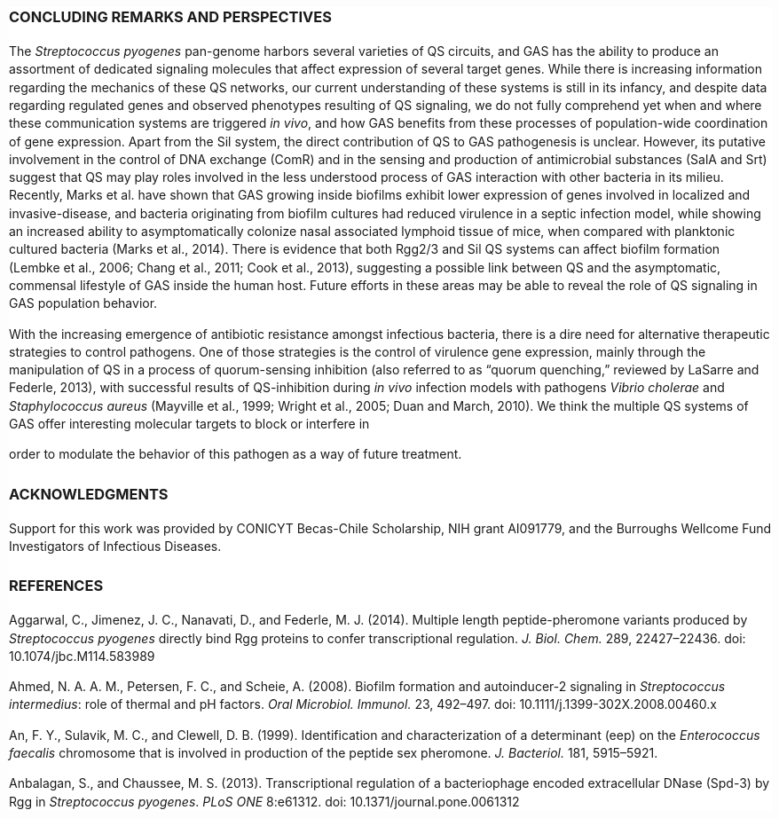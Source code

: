 ### CONCLUDING REMARKS AND PERSPECTIVES

The *Streptococcus pyogenes* pan-genome harbors several varieties of QS circuits, and GAS has the ability to produce an assortment of dedicated signaling molecules that affect expression of several target genes. While there is increasing information regarding the mechanics of these QS networks, our current understanding of these systems is still in its infancy, and despite data regarding regulated genes and observed phenotypes resulting of QS signaling, we do not fully comprehend yet when and where these communication systems are triggered *in vivo*, and how GAS benefits from these processes of population-wide coordination of gene expression. Apart from the Sil system, the direct contribution of QS to GAS pathogenesis is unclear. However, its putative involvement in the control of DNA exchange (ComR) and in the sensing and production of antimicrobial substances (SalA and Srt) suggest that QS may play roles involved in the less understood process of GAS interaction with other bacteria in its milieu. Recently, Marks et al. have shown that GAS growing inside biofilms exhibit lower expression of genes involved in localized and invasive-disease, and bacteria originating from biofilm cultures had reduced virulence in a septic infection model, while showing an increased ability to asymptomatically colonize nasal associated lymphoid tissue of mice, when compared with planktonic cultured bacteria (Marks et al., 2014). There is evidence that both Rgg2/3 and Sil QS systems can affect biofilm formation (Lembke et al., 2006; Chang et al., 2011; Cook et al., 2013), suggesting a possible link between QS and the asymptomatic, commensal lifestyle of GAS inside the human host. Future efforts in these areas may be able to reveal the role of QS signaling in GAS population behavior.

With the increasing emergence of antibiotic resistance amongst infectious bacteria, there is a dire need for alternative therapeutic strategies to control pathogens. One of those strategies is the control of virulence gene expression, mainly through the manipulation of QS in a process of quorum-sensing inhibition (also referred to as “quorum quenching,” reviewed by LaSarre and Federle, 2013), with successful results of QS-inhibition during *in vivo* infection models with pathogens *Vibrio cholerae* and *Staphylococcus aureus* (Mayville et al., 1999; Wright et al., 2005; Duan and March, 2010). We think the multiple QS systems of GAS offer interesting molecular targets to block or interfere in

order to modulate the behavior of this pathogen as a way of future treatment.

### ACKNOWLEDGMENTS

Support for this work was provided by CONICYT Becas-Chile Scholarship, NIH grant AI091779, and the Burroughs Wellcome Fund Investigators of Infectious Diseases.

### REFERENCES

Aggarwal, C., Jimenez, J. C., Nanavati, D., and Federle, M. J. (2014). Multiple length peptide-pheromone variants produced by *Streptococcus pyogenes* directly bind Rgg proteins to confer transcriptional regulation. *J. Biol. Chem.* 289, 22427–22436. doi: 10.1074/jbc.M114.583989

Ahmed, N. A. A. M., Petersen, F. C., and Scheie, A. (2008). Biofilm formation and autoinducer-2 signaling in *Streptococcus intermedius*: role of thermal and pH factors. *Oral Microbiol. Immunol.* 23, 492–497. doi: 10.1111/j.1399-302X.2008.00460.x

An, F. Y., Sulavik, M. C., and Clewell, D. B. (1999). Identification and characterization of a determinant (eep) on the *Enterococcus faecalis* chromosome that is involved in production of the peptide sex pheromone. *J. Bacteriol.* 181, 5915–5921.

Anbalagan, S., and Chaussee, M. S. (2013). Transcriptional regulation of a bacteriophage encoded extracellular DNase (Spd-3) by Rgg in *Streptococcus pyogenes*. *PLoS ONE* 8:e61312. doi: 10.1371/journal.pone.0061312
